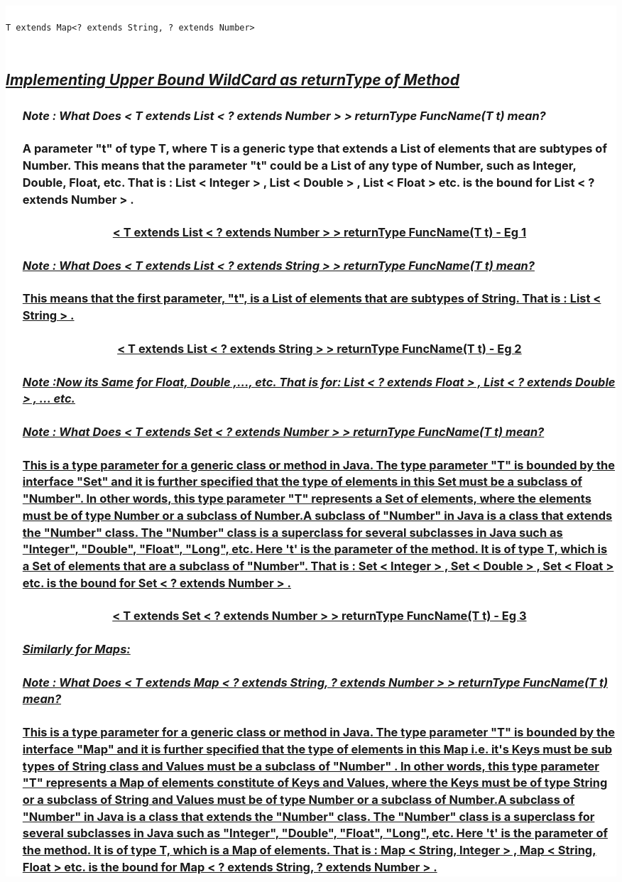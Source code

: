 ```Syntax

T extends Map<? extends String, ? extends Number>


```

</h3>


</ul>
<h2><i><ins>Implementing Upper Bound WildCard as returnType of Method</ins></i></h2>
<ul>
<h3><i>Note : What Does  < T extends List  <  ? extends Number >  > returnType FuncName(T t) mean? </i></h3>
<h3> A parameter "t" of type T, where T is a generic type that extends a List of elements that are subtypes of Number. This means that the parameter "t" could be a List of any type of Number, such as Integer, Double, Float, etc. That is : List  < Integer  > , List  < Double  > , List  < Float  > etc. is the bound for List  <  ? extends Number >  . </h3>

<h3 align="Center"> <a href="https://github.com/AvinandanBose/JavaGeneric/blob/main/UpperBoundWildCardMeth1.java"> < T extends List  <  ? extends Number >  > returnType FuncName(T t) - Eg 1 </h3>

<h3><i>Note : What Does  < T extends List  <  ? extends String  >  > returnType FuncName(T t) mean? </i></h3>
<h3> This means that the first parameter, "t", is a List of elements that are subtypes of String. That is : List  < String  >  .</h3>

<h3 align="Center"> <a href="https://github.com/AvinandanBose/JavaGeneric/blob/main/UpperBoundWildCardMeth2.java"> < T extends List  <  ? extends String  >  > returnType FuncName(T t) - Eg 2 </h3>

<h3><i>Note :Now its Same for Float, Double ,..., etc. That is for: List  <  ? extends Float  > , List  <  ? extends Double  > , ... etc. </i></h3> 

<h3><i>Note : What Does  < T extends Set  <  ? extends Number >  > returnType FuncName(T t) mean? </i></h3>

<h3>This is a type parameter for a generic class or method in Java. The type parameter "T" is bounded by the interface "Set" and it is further specified that the type of elements in this Set must be a subclass of "Number". In other words, this type parameter "T" represents a Set of elements, where the elements must be of type Number or a subclass of Number.A subclass of "Number" in Java is a class that extends the "Number" class. The "Number" class is a superclass for several subclasses in Java such as "Integer", "Double", "Float", "Long", etc. Here 't' is the parameter of the method. It is of type T, which is a Set of elements that are a subclass of "Number". That is : Set  < Integer  > , Set  < Double  > , Set  < Float  > etc. is the bound for Set  <  ? extends Number >   . </h3>

<h3 align="Center"> <a href="https://github.com/AvinandanBose/JavaGeneric/blob/main/UpperBoundWildCardMeth3.java"> < T extends Set  <  ? extends Number >  > returnType FuncName(T t) - Eg 3 </h3>

<h3><i> Similarly for Maps: </i></h3>

<h3><i>Note : What Does  < T extends Map < ? extends String, ? extends Number > > returnType FuncName(T t) mean? </i></h3>

<h3>This is a type parameter for a generic class or method in Java. The type parameter "T" is bounded by the interface "Map" and it is further specified that the type of elements in this Map i.e. it's Keys must be sub types of String class and Values must be a subclass of "Number"  . In other words, this type parameter "T" represents a Map of elements constitute of Keys and Values, where the Keys must be of type String or a subclass of String and Values must be of type Number or a subclass of Number.A subclass of "Number" in Java is a class that extends the "Number" class. The "Number" class is a superclass for several subclasses in Java such as "Integer", "Double", "Float", "Long", etc. Here 't' is the parameter of the method. It is of type T, which is a Map of elements. That is : Map  < String, Integer > , Map  < String, Float  >  etc. is the bound for Map < ? extends String, ? extends Number > . </h3>
